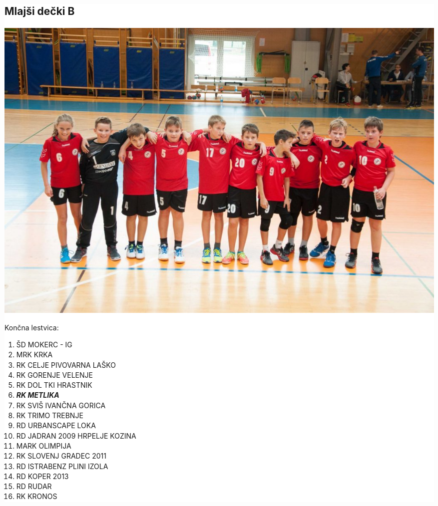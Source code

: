 ## Mlajši dečki B

<img style="width: 100%" src="/assets/images/2015-2016/mlajsi-decki-b.jpg"/>

Končna lestvica:

1.	ŠD MOKERC - IG
2.	MRK KRKA
3.	RK CELJE PIVOVARNA LAŠKO
4.	RK GORENJE VELENJE
5.	RK DOL TKI HRASTNIK
6.	***RK METLIKA***
7.	RK SVIŠ IVANČNA GORICA
8.	RK TRIMO TREBNJE
9.	RD URBANSCAPE LOKA
10.	RD JADRAN 2009 HRPELJE KOZINA
11.	MARK OLIMPIJA
12.	RK SLOVENJ GRADEC 2011
13.	RD ISTRABENZ PLINI IZOLA
14.	RD KOPER 2013
15.	RD RUDAR
16.	RK KRONOS
